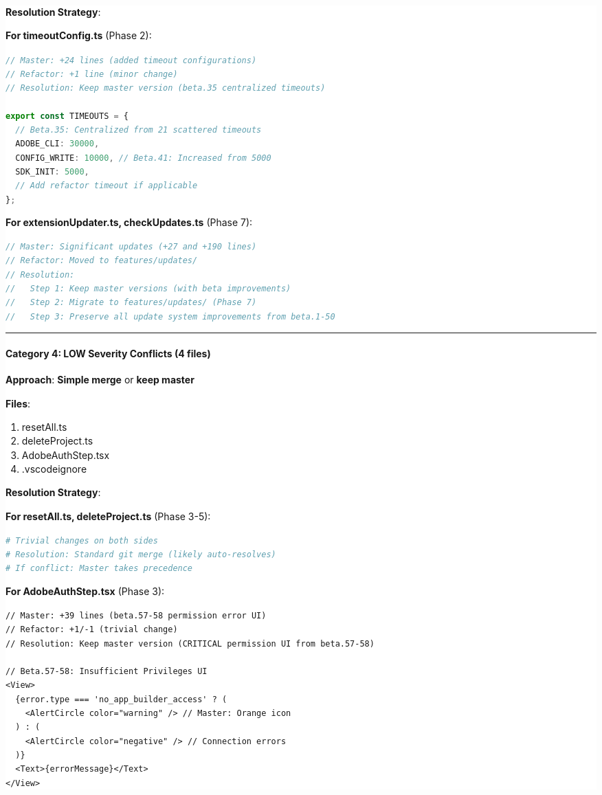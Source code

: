 **Resolution Strategy**:

**For timeoutConfig.ts** (Phase 2):
```typescript
// Master: +24 lines (added timeout configurations)
// Refactor: +1 line (minor change)
// Resolution: Keep master version (beta.35 centralized timeouts)

export const TIMEOUTS = {
  // Beta.35: Centralized from 21 scattered timeouts
  ADOBE_CLI: 30000,
  CONFIG_WRITE: 10000, // Beta.41: Increased from 5000
  SDK_INIT: 5000,
  // Add refactor timeout if applicable
};
```

**For extensionUpdater.ts, checkUpdates.ts** (Phase 7):
```typescript
// Master: Significant updates (+27 and +190 lines)
// Refactor: Moved to features/updates/
// Resolution:
//   Step 1: Keep master versions (with beta improvements)
//   Step 2: Migrate to features/updates/ (Phase 7)
//   Step 3: Preserve all update system improvements from beta.1-50
```

---

#### Category 4: LOW Severity Conflicts (4 files)

**Approach**: **Simple merge** or **keep master**

**Files**:
1. resetAll.ts
2. deleteProject.ts
3. AdobeAuthStep.tsx
4. .vscodeignore

**Resolution Strategy**:

**For resetAll.ts, deleteProject.ts** (Phase 3-5):
```bash
# Trivial changes on both sides
# Resolution: Standard git merge (likely auto-resolves)
# If conflict: Master takes precedence
```

**For AdobeAuthStep.tsx** (Phase 3):
```tsx
// Master: +39 lines (beta.57-58 permission error UI)
// Refactor: +1/-1 (trivial change)
// Resolution: Keep master version (CRITICAL permission UI from beta.57-58)

// Beta.57-58: Insufficient Privileges UI
<View>
  {error.type === 'no_app_builder_access' ? (
    <AlertCircle color="warning" /> // Master: Orange icon
  ) : (
    <AlertCircle color="negative" /> // Connection errors
  )}
  <Text>{errorMessage}</Text>
</View>
```
